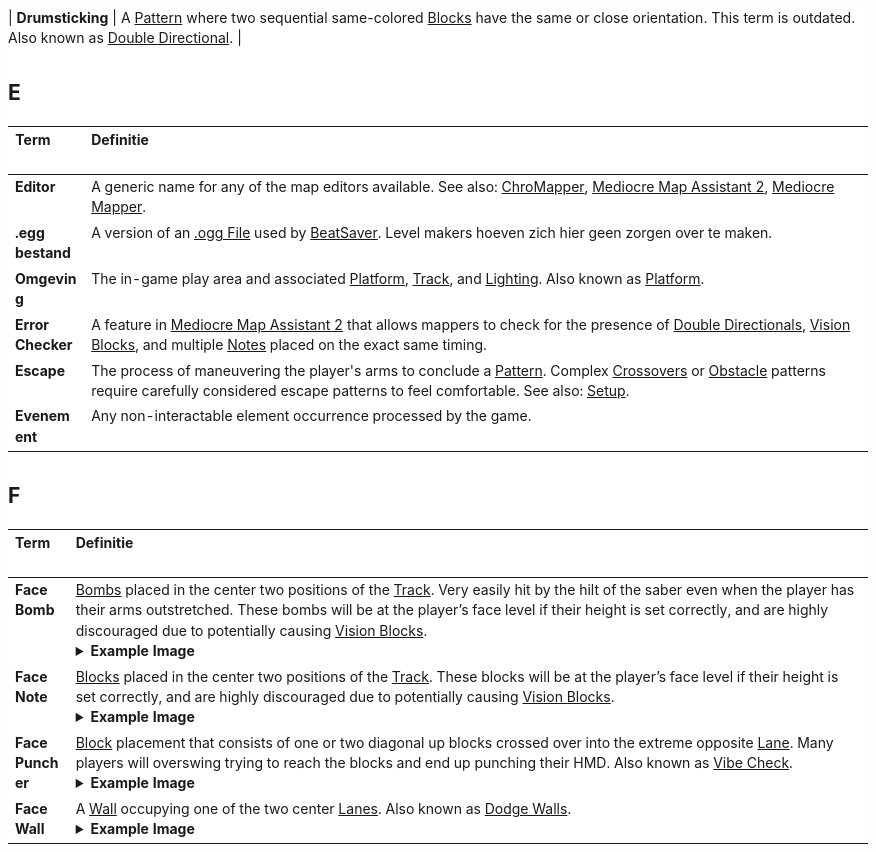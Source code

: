 | **Drumsticking**                                                                   | A [Pattern](#p) where two sequential same-colored [Blocks](#b) have the same or close orientation. This term is outdated. Also known as [Double Directional](#d).                                                                                                                                                                                                                                                                                                                                                                                                              |

## E
| Term&nbsp;&nbsp;&nbsp;&nbsp;&nbsp;&nbsp;&nbsp;&nbsp;&nbsp;&nbsp;&nbsp;&nbsp;&nbsp; | Definitie                                                                                                                                                                                                              |
| ---------------------------------------------------------------------------------- |:---------------------------------------------------------------------------------------------------------------------------------------------------------------------------------------------------------------------- |
| **Editor**                                                                         | A generic name for any of the map editors available. See also: [ChroMapper](#c), [Mediocre Map Assistant 2](#m), [Mediocre Mapper](#m).                                                                                |
| **.egg bestand**                                                                   | A version of an [.ogg File](#o) used by [BeatSaver](#b). Level makers hoeven zich hier geen zorgen over te maken.                                                                                                      |
| **Omgeving**                                                                       | The in-game play area and associated [Platform](#p), [Track](#t), and [Lighting](#l). Also known as [Platform](#p).                                                                                                    |
| **Error Checker**                                                                  | A feature in [Mediocre Map Assistant 2](#m) that allows mappers to check for the presence of [Double Directionals](#d), [Vision Blocks](#uv), and multiple [Notes](#n) placed on the exact same timing.                |
| **Escape**                                                                         | The process of maneuvering the player's arms to conclude a [Pattern](#p). Complex [Crossovers](#c) or [Obstacle](#o) patterns require carefully considered escape patterns to feel comfortable. See also: [Setup](#s). |
| **Evenement**                                                                      | Any non-interactable element occurrence processed by the game.                                                                                                                                                         |

## F
| Term&nbsp;&nbsp;&nbsp;&nbsp;&nbsp;&nbsp;&nbsp;&nbsp;&nbsp;&nbsp;&nbsp;&nbsp;&nbsp; | Definitie                                                                                                                                                                                                                                                                                                                                                                                                                          |
| ---------------------------------------------------------------------------------- |:---------------------------------------------------------------------------------------------------------------------------------------------------------------------------------------------------------------------------------------------------------------------------------------------------------------------------------------------------------------------------------------------------------------------------------- |
| **Face Bomb**                                                                      | [Bombs](#b) placed in the center two positions of the [Track](#t). Very easily hit by the hilt of the saber even when the player has their arms outstretched. These bombs will be at the player’s face level if their height is set correctly, and are highly discouraged due to potentially causing [Vision Blocks](#uv). <details><summary>**Example Image**</summary></details> |
| **Face Note**                                                                      | [Blocks](#b) placed in the center two positions of the [Track](#t). These blocks will be at the player’s face level if their height is set correctly, and are highly discouraged due to potentially causing [Vision Blocks](#uv). <details><summary>**Example Image**</summary></details>                                                                                              |
| **Face Puncher**                                                                   | [Block](#b) placement that consists of one or two diagonal up blocks crossed over into the extreme opposite [Lane](#l). Many players will overswing trying to reach the blocks and end up punching their HMD. Also known as [Vibe Check](#uv). <details><summary>**Example Image**</summary></details>                                                                       |
| **Face Wall**                                                                      | A [Wall](#wxyz) occupying one of the two center [Lanes](#l). Also known as [Dodge Walls](#d). <details><summary>**Example Image**</summary></details>                                                                                                                                                                                                                              |